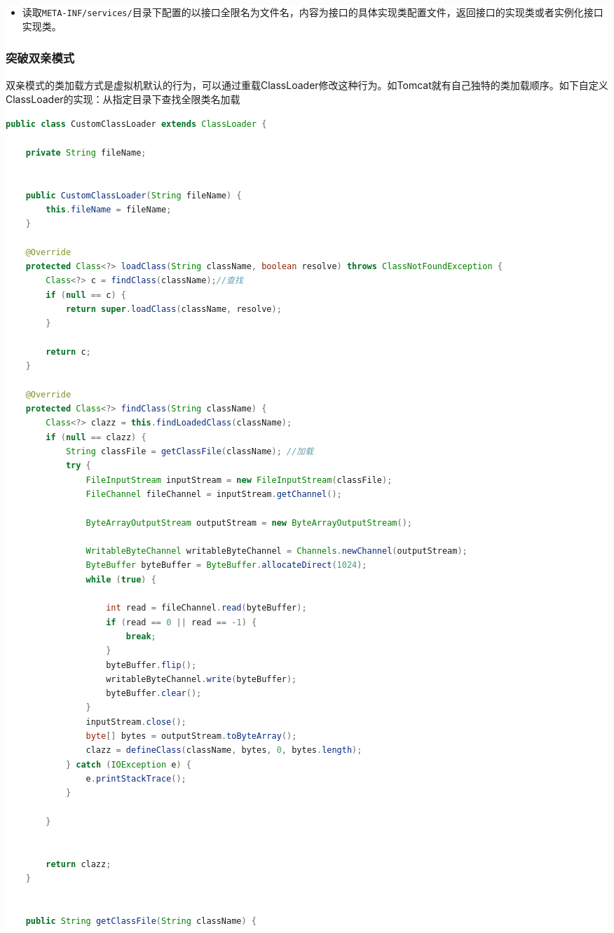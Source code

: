 - 读取`META-INF/services/`目录下配置的以接口全限名为文件名，内容为接口的具体实现类配置文件，返回接口的实现类或者实例化接口实现类。


### 突破双亲模式

双亲模式的类加载方式是虚拟机默认的行为，可以通过重载ClassLoader修改这种行为。如Tomcat就有自己独特的类加载顺序。如下自定义ClassLoader的实现：从指定目录下查找全限类名加载

```java
public class CustomClassLoader extends ClassLoader {

    private String fileName;


    public CustomClassLoader(String fileName) {
        this.fileName = fileName;
    }

    @Override
    protected Class<?> loadClass(String className, boolean resolve) throws ClassNotFoundException {
        Class<?> c = findClass(className);//查找
        if (null == c) {
            return super.loadClass(className, resolve);
        }

        return c;
    }

    @Override
    protected Class<?> findClass(String className) {
        Class<?> clazz = this.findLoadedClass(className);
        if (null == clazz) {
            String classFile = getClassFile(className); //加载
            try {
                FileInputStream inputStream = new FileInputStream(classFile);
                FileChannel fileChannel = inputStream.getChannel();

                ByteArrayOutputStream outputStream = new ByteArrayOutputStream();

                WritableByteChannel writableByteChannel = Channels.newChannel(outputStream);
                ByteBuffer byteBuffer = ByteBuffer.allocateDirect(1024);
                while (true) {

                    int read = fileChannel.read(byteBuffer);
                    if (read == 0 || read == -1) {
                        break;
                    }
                    byteBuffer.flip();
                    writableByteChannel.write(byteBuffer);
                    byteBuffer.clear();
                }
                inputStream.close();
                byte[] bytes = outputStream.toByteArray();
                clazz = defineClass(className, bytes, 0, bytes.length);
            } catch (IOException e) {
                e.printStackTrace();
            }

        }


        return clazz;
    }


    public String getClassFile(String className) {
```